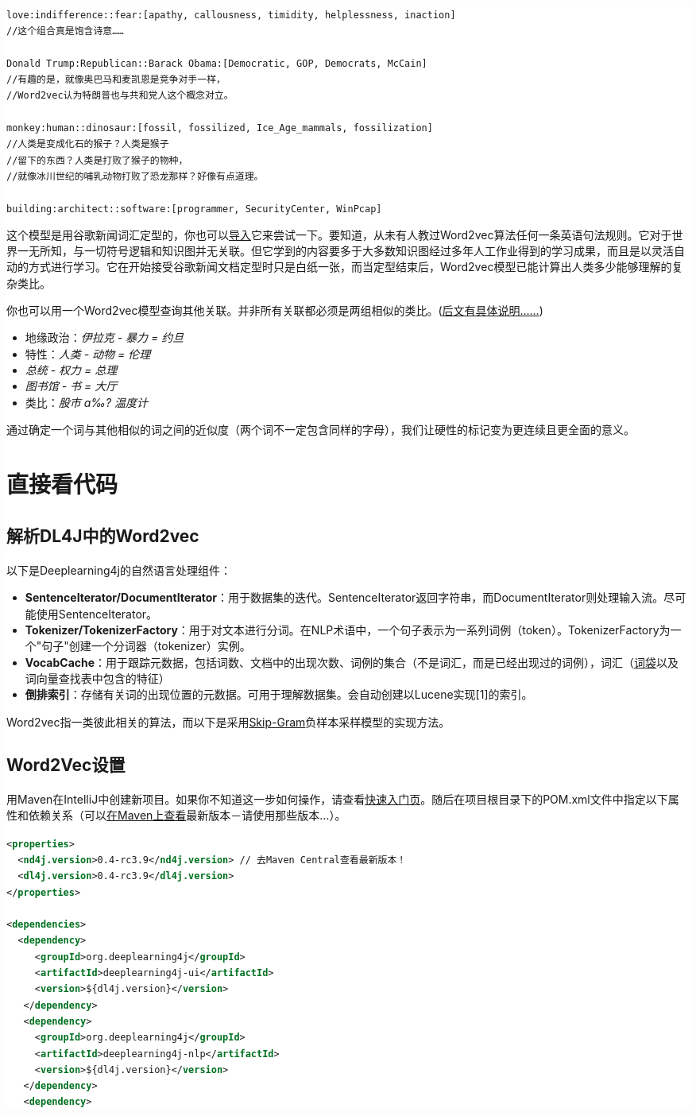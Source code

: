     love:indifference::fear:[apathy, callousness, timidity, helplessness, inaction]
    //这个组合真是饱含诗意……

    Donald Trump:Republican::Barack Obama:[Democratic, GOP, Democrats, McCain]
    //有趣的是，就像奥巴马和麦凯恩是竞争对手一样，
    //Word2vec认为特朗普也与共和党人这个概念对立。

    monkey:human::dinosaur:[fossil, fossilized, Ice_Age_mammals, fossilization]
    //人类是变成化石的猴子？人类是猴子
    //留下的东西？人类是打败了猴子的物种，
    //就像冰川世纪的哺乳动物打败了恐龙那样？好像有点道理。

    building:architect::software:[programmer, SecurityCenter, WinPcap]

这个模型是用谷歌新闻词汇定型的，你也可以[导入](#import)它来尝试一下。要知道，从未有人教过Word2vec算法任何一条英语句法规则。它对于世界一无所知，与一切符号逻辑和知识图并无关联。但它学到的内容要多于大多数知识图经过多年人工作业得到的学习成果，而且是以灵活自动的方式进行学习。它在开始接受谷歌新闻文档定型时只是白纸一张，而当定型结束后，Word2vec模型已能计算出人类多少能够理解的复杂类比。

你也可以用一个Word2vec模型查询其他关联。并非所有关联都必须是两组相似的类比。([后文有具体说明……](#eval))

* 地缘政治：*伊拉克 - 暴力 = 约旦*
* 特性：*人类 - 动物 = 伦理*
* *总统 - 权力 = 总理*
* *图书馆 - 书 = 大厅*
* 类比：*股市 a‰? 温度计*

通过确定一个词与其他相似的词之间的近似度（两个词不一定包含同样的字母），我们让硬性的标记变为更连续且更全面的意义。

# <a name="just">直接看代码</a>

## <a name="anatomy">解析DL4J中的Word2vec</a>

以下是Deeplearning4j的自然语言处理组件：

* **SentenceIterator/DocumentIterator**：用于数据集的迭代。SentenceIterator返回字符串，而DocumentIterator则处理输入流。尽可能使用SentenceIterator。
* **Tokenizer/TokenizerFactory**：用于对文本进行分词。在NLP术语中，一个句子表示为一系列词例（token）。TokenizerFactory为一个"句子"创建一个分词器（tokenizer）实例。
* **VocabCache**：用于跟踪元数据，包括词数、文档中的出现次数、词例的集合（不是词汇，而是已经出现过的词例），词汇（[词袋](../bagofwords-tf-idf)以及词向量查找表中包含的特征）
* **倒排索引**：存储有关词的出现位置的元数据。可用于理解数据集。会自动创建以Lucene实现[1]的索引。

Word2vec指一类彼此相关的算法，而以下是采用<a href="../glossary.html#skipgram">Skip-Gram</a>负样本采样模型的实现方法。

## <a name="setup">Word2Vec设置</a>

用Maven在IntelliJ中创建新项目。如果你不知道这一步如何操作，请查看[快速入门页](zh-quickstart)。随后在项目根目录下的POM.xml文件中指定以下属性和依赖关系（可以[在Maven上查看](https://search.maven.org/#search%7Cga%7C1%7Cnd4j)最新版本－请使用那些版本…）。

``` xml
<properties>
  <nd4j.version>0.4-rc3.9</nd4j.version> // 去Maven Central查看最新版本！
  <dl4j.version>0.4-rc3.9</dl4j.version>
</properties>

<dependencies>
  <dependency>
     <groupId>org.deeplearning4j</groupId>
     <artifactId>deeplearning4j-ui</artifactId>
     <version>${dl4j.version}</version>
   </dependency>
   <dependency>
     <groupId>org.deeplearning4j</groupId>
     <artifactId>deeplearning4j-nlp</artifactId>
     <version>${dl4j.version}</version>
   </dependency>
   <dependency>
```